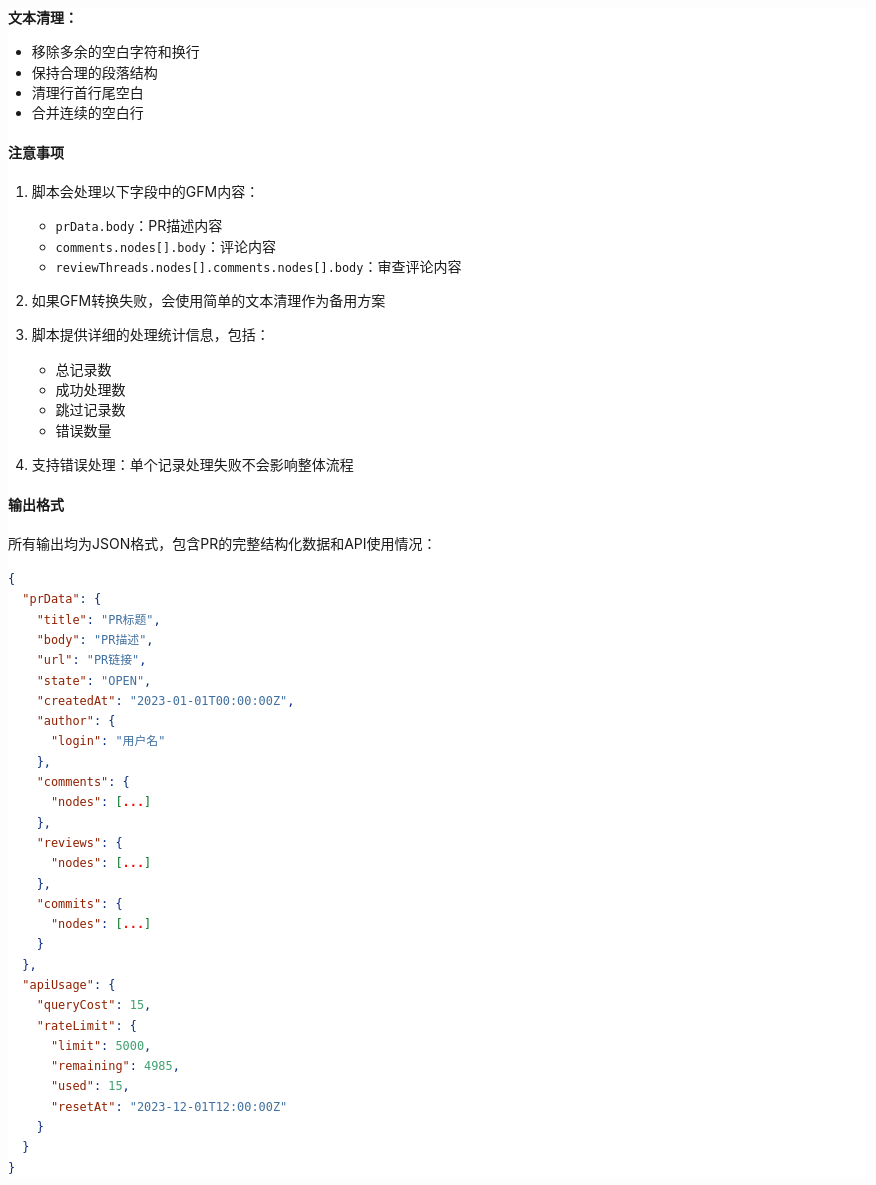 **文本清理：**
- 移除多余的空白字符和换行
- 保持合理的段落结构
- 清理行首行尾空白
- 合并连续的空白行

#### 注意事项

1. 脚本会处理以下字段中的GFM内容：
   - `prData.body`：PR描述内容
   - `comments.nodes[].body`：评论内容
   - `reviewThreads.nodes[].comments.nodes[].body`：审查评论内容

2. 如果GFM转换失败，会使用简单的文本清理作为备用方案

3. 脚本提供详细的处理统计信息，包括：
   - 总记录数
   - 成功处理数
   - 跳过记录数
   - 错误数量

4. 支持错误处理：单个记录处理失败不会影响整体流程

#### 输出格式

所有输出均为JSON格式，包含PR的完整结构化数据和API使用情况：

```json
{
  "prData": {
    "title": "PR标题",
    "body": "PR描述",
    "url": "PR链接",
    "state": "OPEN",
    "createdAt": "2023-01-01T00:00:00Z",
    "author": {
      "login": "用户名"
    },
    "comments": {
      "nodes": [...]
    },
    "reviews": {
      "nodes": [...]
    },
    "commits": {
      "nodes": [...]
    }
  },
  "apiUsage": {
    "queryCost": 15,
    "rateLimit": {
      "limit": 5000,
      "remaining": 4985,
      "used": 15,
      "resetAt": "2023-12-01T12:00:00Z"
    }
  }
}
```
